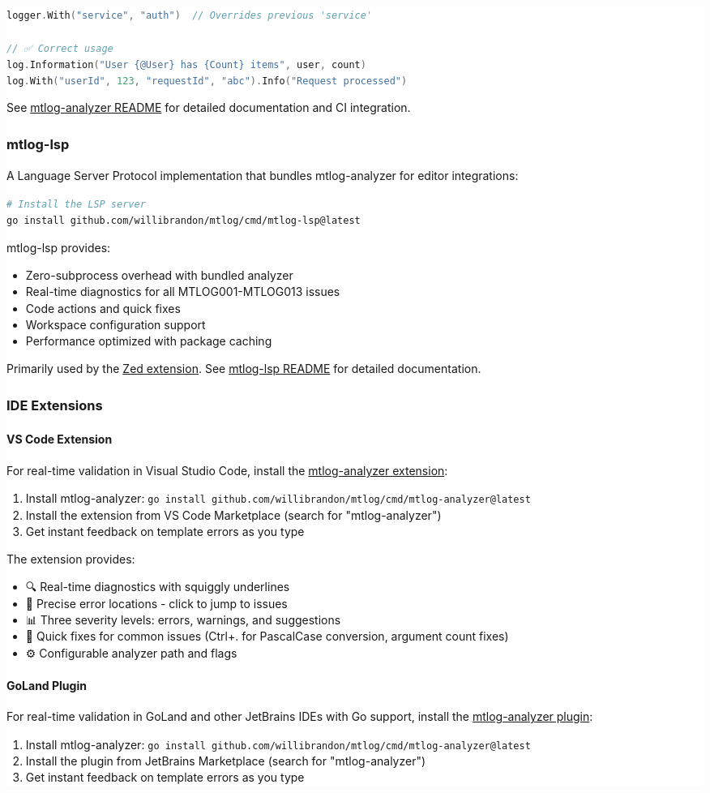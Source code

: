 ```go
logger.With("service", "auth")  // Overrides previous 'service'

// ✅ Correct usage
log.Information("User {@User} has {Count} items", user, count)
log.With("userId", 123, "requestId", "abc").Info("Request processed")
```

See [mtlog-analyzer README](./cmd/mtlog-analyzer/README.md) for detailed documentation and CI integration.

### mtlog-lsp

A Language Server Protocol implementation that bundles mtlog-analyzer for editor integrations:

```bash
# Install the LSP server
go install github.com/willibrandon/mtlog/cmd/mtlog-lsp@latest
```

mtlog-lsp provides:
- Zero-subprocess overhead with bundled analyzer
- Real-time diagnostics for all MTLOG001-MTLOG013 issues
- Code actions and quick fixes
- Workspace configuration support
- Performance optimized with package caching

Primarily used by the [Zed extension](./zed-extension/mtlog/README.md). See [mtlog-lsp README](./cmd/mtlog-lsp/README.md) for detailed documentation.

### IDE Extensions

#### VS Code Extension

For real-time validation in Visual Studio Code, install the [mtlog-analyzer extension](./vscode-extension/mtlog-analyzer/README.md):

1. Install mtlog-analyzer: `go install github.com/willibrandon/mtlog/cmd/mtlog-analyzer@latest`
2. Install the extension from VS Code Marketplace (search for "mtlog-analyzer")
3. Get instant feedback on template errors as you type

The extension provides:
- 🔍 Real-time diagnostics with squiggly underlines
- 🎯 Precise error locations - click to jump to issues
- 📊 Three severity levels: errors, warnings, and suggestions
- 🔧 Quick fixes for common issues (Ctrl+. for PascalCase conversion, argument count fixes)
- ⚙️ Configurable analyzer path and flags

#### GoLand Plugin

For real-time validation in GoLand and other JetBrains IDEs with Go support, install the [mtlog-analyzer plugin](./goland-plugin/README.md):

1. Install mtlog-analyzer: `go install github.com/willibrandon/mtlog/cmd/mtlog-analyzer@latest`
2. Install the plugin from JetBrains Marketplace (search for "mtlog-analyzer")
3. Get instant feedback on template errors as you type
